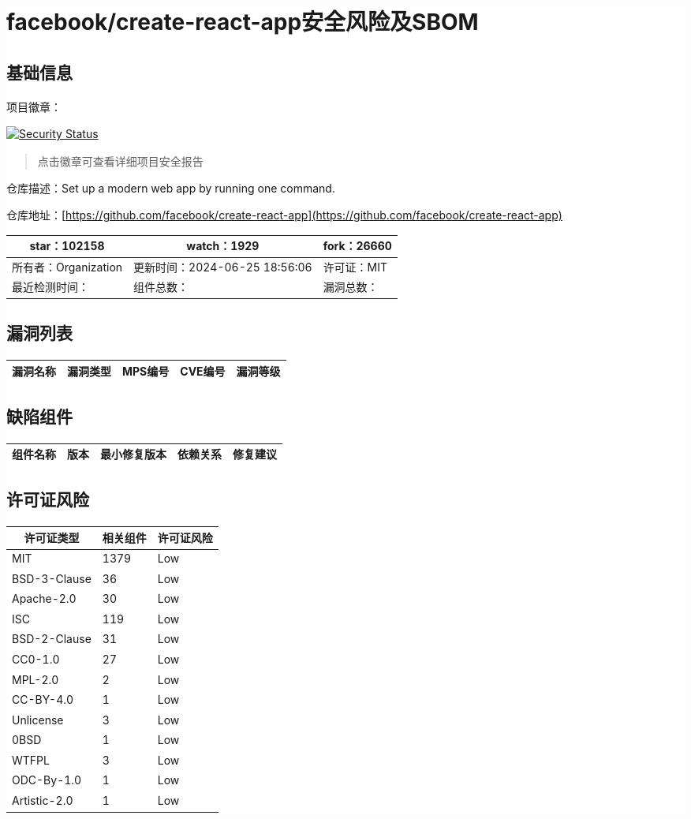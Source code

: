 # facebook/create-react-app安全风险及SBOM

## 基础信息

项目徽章：

[![Security Status](https://www.murphysec.com/platform3/v31/badge/1806045340676591616.svg)](https://www.murphysec.com/console/report/1742625008099287040/1806045340676591616)

> 点击徽章可查看详细项目安全报告

仓库描述：Set up a modern web app by running one command.

仓库地址：[https://github.com/facebook/create-react-app](https://github.com/facebook/create-react-app)

| star：102158 | watch：1929 | fork：26660 |
| ----------- | -------------- | ------------ |
| 所有者：Organization | 更新时间：2024-06-25 18:56:06 | 许可证：MIT |
| 最近检测时间： | 组件总数： | 漏洞总数： |




## 漏洞列表

| 漏洞名称 | 漏洞类型 | MPS编号 | CVE编号 | 漏洞等级 |
| ------- | ------ | ------- | ------ | ----- |





## 缺陷组件

| 组件名称 | 版本 | 最小修复版本 | 依赖关系 | 修复建议 |
| -------- | ---- | ------------ | -------- | -------- |





## 许可证风险

| 许可证类型 | 相关组件 | 许可证风险 |
| ---------- | -------- | ---------- |
|MIT|1379|Low|
|BSD-3-Clause|36|Low|
|Apache-2.0|30|Low|
|ISC|119|Low|
|BSD-2-Clause|31|Low|
|CC0-1.0|27|Low|
|MPL-2.0|2|Low|
|CC-BY-4.0|1|Low|
|Unlicense|3|Low|
|0BSD|1|Low|
|WTFPL|3|Low|
|ODC-By-1.0|1|Low|
|Artistic-2.0|1|Low|